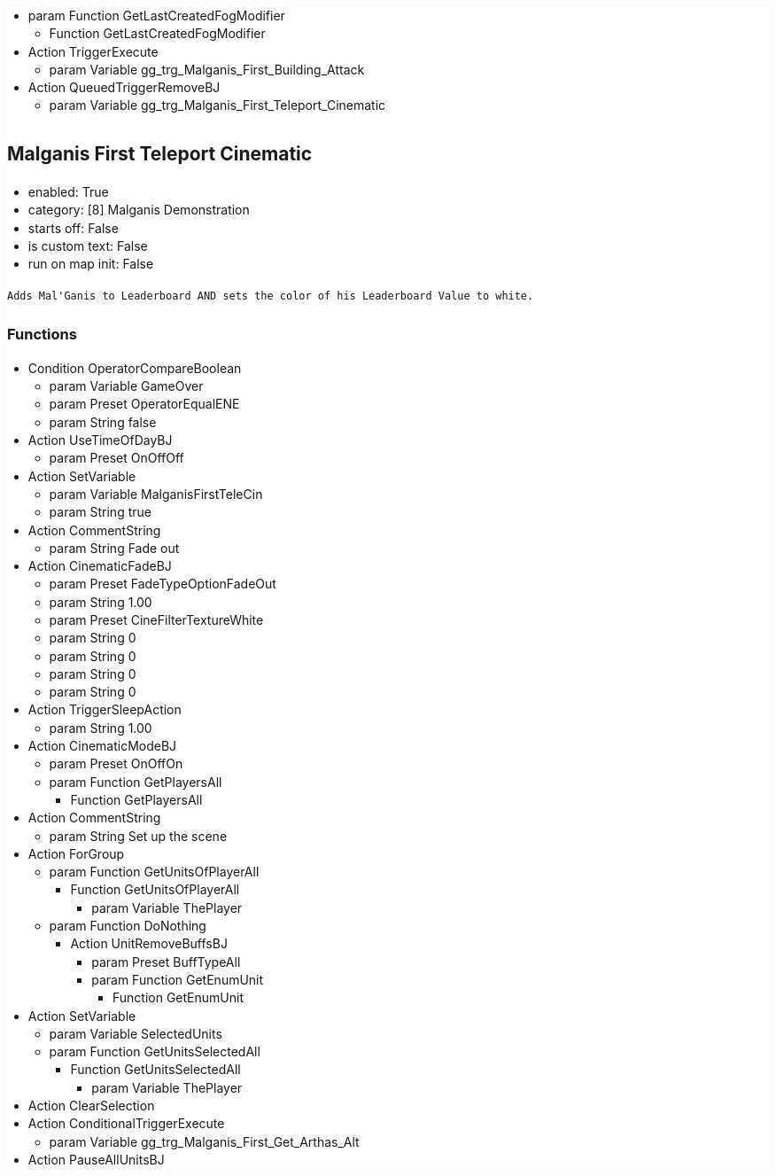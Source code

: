   - param Function GetLastCreatedFogModifier
    - Function GetLastCreatedFogModifier
- Action TriggerExecute
  - param Variable gg_trg_Malganis_First_Building_Attack
- Action QueuedTriggerRemoveBJ
  - param Variable gg_trg_Malganis_First_Teleport_Cinematic


## Malganis First Teleport Cinematic
- enabled: True
- category: [8] Malganis Demonstration
- starts off: False
- is custom text: False
- run on map init: False
```description
Adds Mal'Ganis to Leaderboard AND sets the color of his Leaderboard Value to white.
```
### Functions
- Condition OperatorCompareBoolean
  - param Variable GameOver
  - param Preset OperatorEqualENE
  - param String false
- Action UseTimeOfDayBJ
  - param Preset OnOffOff
- Action SetVariable
  - param Variable MalganisFirstTeleCin
  - param String true
- Action CommentString
  - param String Fade out
- Action CinematicFadeBJ
  - param Preset FadeTypeOptionFadeOut
  - param String 1.00
  - param Preset CineFilterTextureWhite
  - param String 0
  - param String 0
  - param String 0
  - param String 0
- Action TriggerSleepAction
  - param String 1.00
- Action CinematicModeBJ
  - param Preset OnOffOn
  - param Function GetPlayersAll
    - Function GetPlayersAll
- Action CommentString
  - param String Set up the scene
- Action ForGroup
  - param Function GetUnitsOfPlayerAll
    - Function GetUnitsOfPlayerAll
      - param Variable ThePlayer
  - param Function DoNothing
    - Action UnitRemoveBuffsBJ
      - param Preset BuffTypeAll
      - param Function GetEnumUnit
        - Function GetEnumUnit
- Action SetVariable
  - param Variable SelectedUnits
  - param Function GetUnitsSelectedAll
    - Function GetUnitsSelectedAll
      - param Variable ThePlayer
- Action ClearSelection
- Action ConditionalTriggerExecute
  - param Variable gg_trg_Malganis_First_Get_Arthas_Alt
- Action PauseAllUnitsBJ